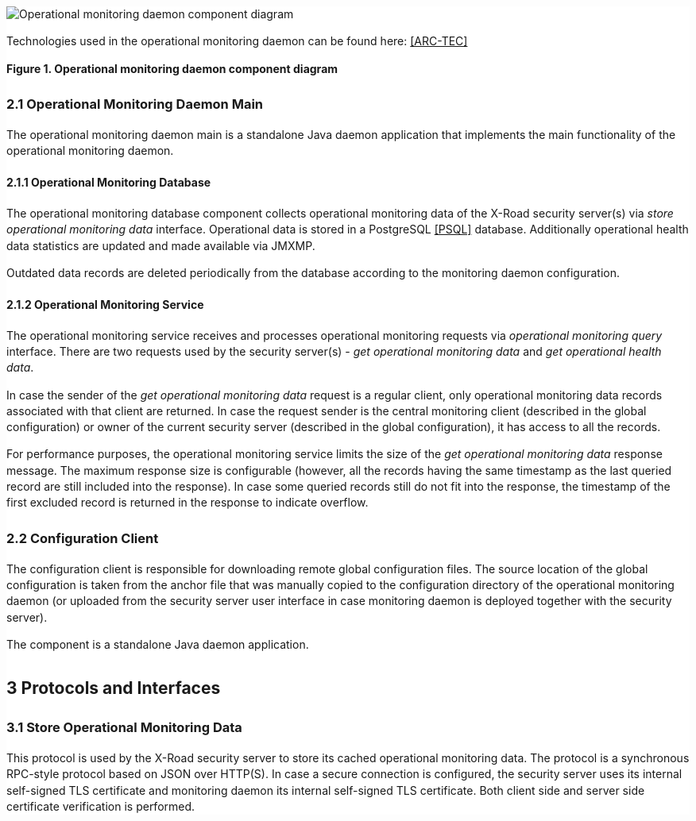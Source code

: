 ![Operational monitoring daemon component diagram](x-road_operational_monitoring_daemon_components.png)

Technologies used in the operational monitoring daemon can be found here: [[ARC-TEC]](#ARC-TEC)

**Figure 1. Operational monitoring daemon component diagram**

### 2.1 Operational Monitoring Daemon Main

The operational monitoring daemon main is a standalone Java daemon application that implements the main functionality of the operational monitoring daemon.  

#### 2.1.1 Operational Monitoring Database

The operational monitoring database component collects operational monitoring data of the X-Road security server(s) via *store operational monitoring data* interface. Operational data is stored in a PostgreSQL [[PSQL]](#PSQL) database. Additionally operational health data statistics are updated and made available via JMXMP.

Outdated data records are deleted periodically from the database according to the monitoring daemon configuration.

#### 2.1.2 Operational Monitoring Service

The operational monitoring service receives and processes operational monitoring requests via *operational monitoring query* interface. There are two requests used by the security server(s) - *get operational monitoring data* and *get operational health data*.

In case the sender of the *get operational monitoring data* request is a regular client, only operational monitoring data records associated with that client are returned. In case the request sender is the central monitoring client (described in the global configuration) or owner of the current security server (described in the global configuration), it has access to all the records.

For performance purposes, the operational monitoring service limits the size of the *get operational monitoring data* response message. The maximum response size is configurable (however, all the records having the same timestamp as the last queried record are still included into the response). In case some queried records still do not fit into the response, the timestamp of the first excluded record is returned in the response to indicate overflow.

### 2.2 Configuration Client

The configuration client is responsible for downloading remote global configuration files. The source location of the global configuration is taken from the anchor file that was manually copied to the configuration directory of the operational monitoring daemon (or uploaded from the security server user interface in case monitoring daemon is deployed together with the security server).

The component is a standalone Java daemon application.

## 3 Protocols and Interfaces

### 3.1 Store Operational Monitoring Data

This protocol is used by the X-Road security server to store its cached operational monitoring data. The protocol is a synchronous RPC-style protocol based on JSON over HTTP(S). In case a secure connection is configured, the security server uses its internal self-signed TLS certificate and monitoring daemon its internal self-signed TLS certificate. Both client side and server side certificate verification is performed.
